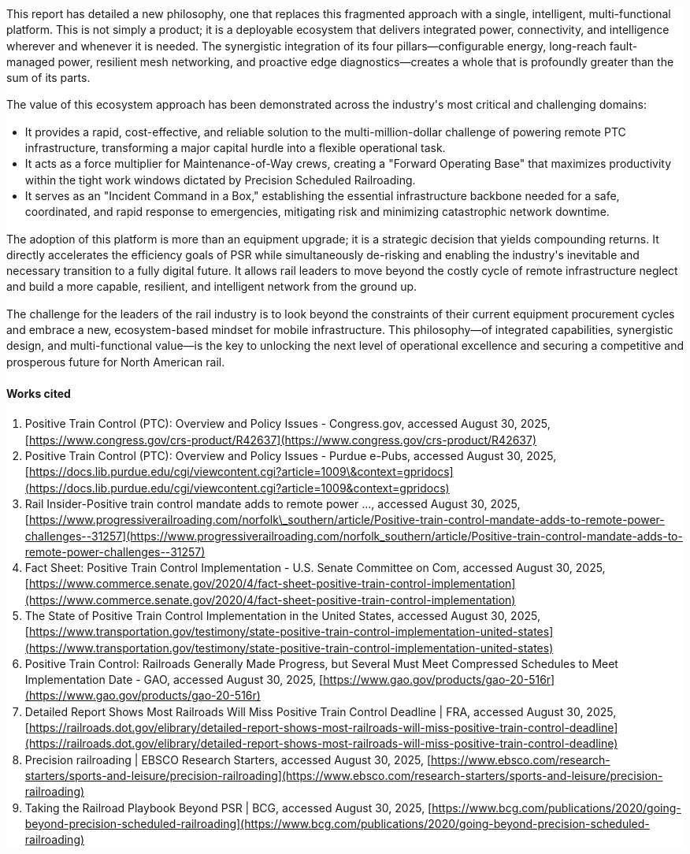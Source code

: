 This report has detailed a new philosophy, one that replaces this fragmented approach with a single, intelligent, multi-functional platform. This is not simply a product; it is a deployable ecosystem that delivers integrated power, connectivity, and intelligence wherever and whenever it is needed. The synergistic integration of its four pillars—configurable energy, long-reach fault-managed power, resilient mesh networking, and proactive edge diagnostics—creates a whole that is profoundly greater than the sum of its parts.

The value of this ecosystem approach has been demonstrated across the industry's most critical and challenging domains:

* It provides a rapid, cost-effective, and reliable solution to the multi-million-dollar challenge of powering remote PTC infrastructure, transforming a major capital hurdle into a flexible operational task.  
* It acts as a force multiplier for Maintenance-of-Way crews, creating a "Forward Operating Base" that maximizes productivity within the tight work windows dictated by Precision Scheduled Railroading.  
* It serves as an "Incident Command in a Box," establishing the essential infrastructure backbone needed for a safe, coordinated, and rapid response to emergencies, mitigating risk and minimizing catastrophic network downtime.

The adoption of this platform is more than an equipment upgrade; it is a strategic decision that yields compounding returns. It directly accelerates the efficiency goals of PSR while simultaneously de-risking and enabling the industry's inevitable and necessary transition to a fully digital future. It allows rail leaders to move beyond the costly cycle of remote infrastructure neglect and build a more capable, resilient, and intelligent network from the ground up.

The challenge for the leaders of the rail industry is to look beyond the constraints of their current equipment procurement cycles and embrace a new, ecosystem-based mindset for mobile infrastructure. This philosophy—of integrated capabilities, synergistic design, and multi-functional value—is the key to unlocking the next level of operational excellence and securing a competitive and prosperous future for North American rail.

#### **Works cited**

1. Positive Train Control (PTC): Overview and Policy Issues \- Congress.gov, accessed August 30, 2025, [https://www.congress.gov/crs-product/R42637](https://www.congress.gov/crs-product/R42637)  
2. Positive Train Control (PTC): Overview and Policy Issues \- Purdue e-Pubs, accessed August 30, 2025, [https://docs.lib.purdue.edu/cgi/viewcontent.cgi?article=1009\&context=gpridocs](https://docs.lib.purdue.edu/cgi/viewcontent.cgi?article=1009&context=gpridocs)  
3. Rail Insider-Positive train control mandate adds to remote power ..., accessed August 30, 2025, [https://www.progressiverailroading.com/norfolk\_southern/article/Positive-train-control-mandate-adds-to-remote-power-challenges--31257](https://www.progressiverailroading.com/norfolk_southern/article/Positive-train-control-mandate-adds-to-remote-power-challenges--31257)  
4. Fact Sheet: Positive Train Control Implementation \- U.S. Senate Committee on Com, accessed August 30, 2025, [https://www.commerce.senate.gov/2020/4/fact-sheet-positive-train-control-implementation](https://www.commerce.senate.gov/2020/4/fact-sheet-positive-train-control-implementation)  
5. The State of Positive Train Control Implementation in the United States, accessed August 30, 2025, [https://www.transportation.gov/testimony/state-positive-train-control-implementation-united-states](https://www.transportation.gov/testimony/state-positive-train-control-implementation-united-states)  
6. Positive Train Control: Railroads Generally Made Progress, but Several Must Meet Compressed Schedules to Meet Implementation Date \- GAO, accessed August 30, 2025, [https://www.gao.gov/products/gao-20-516r](https://www.gao.gov/products/gao-20-516r)  
7. Detailed Report Shows Most Railroads Will Miss Positive Train Control Deadline | FRA, accessed August 30, 2025, [https://railroads.dot.gov/elibrary/detailed-report-shows-most-railroads-will-miss-positive-train-control-deadline](https://railroads.dot.gov/elibrary/detailed-report-shows-most-railroads-will-miss-positive-train-control-deadline)  
8. Precision railroading | EBSCO Research Starters, accessed August 30, 2025, [https://www.ebsco.com/research-starters/sports-and-leisure/precision-railroading](https://www.ebsco.com/research-starters/sports-and-leisure/precision-railroading)  
9. Taking the Railroad Playbook Beyond PSR | BCG, accessed August 30, 2025, [https://www.bcg.com/publications/2020/going-beyond-precision-scheduled-railroading](https://www.bcg.com/publications/2020/going-beyond-precision-scheduled-railroading)  